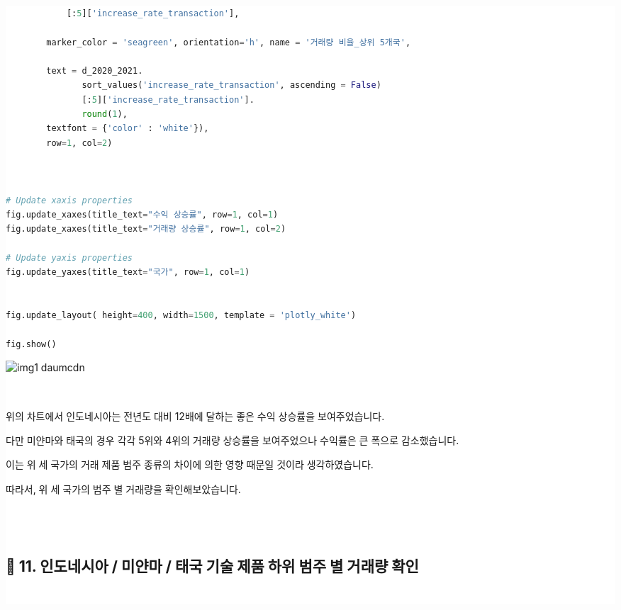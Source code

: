 ```py
            [:5]['increase_rate_transaction'], 
            
        marker_color = 'seagreen', orientation='h', name = '거래량 비율_상위 5개국',
        
        text = d_2020_2021.
               sort_values('increase_rate_transaction', ascending = False)
               [:5]['increase_rate_transaction'].
               round(1), 
        textfont = {'color' : 'white'}),
        row=1, col=2)



# Update xaxis properties
fig.update_xaxes(title_text="수익 상승률", row=1, col=1)
fig.update_xaxes(title_text="거래량 상승률", row=1, col=2)

# Update yaxis properties
fig.update_yaxes(title_text="국가", row=1, col=1)


fig.update_layout( height=400, width=1500, template = 'plotly_white')

fig.show()  
```  

![img1 daumcdn](https://user-images.githubusercontent.com/65170165/222938090-bccf5ba3-9399-4812-85b8-96e7bcc95f4d.png)  

<br>  


 

 

위의 차트에서 인도네시아는 전년도 대비 12배에 달하는 좋은 수익 상승률을 보여주었습니다.  


다만 미얀마와  태국의 경우 각각 5위와 4위의 거래량 상승률을 보여주었으나 수익률은 큰 폭으로 감소했습니다.  


 

이는 위 세 국가의 거래 제품 범주 종류의 차이에 의한 영향 때문일 것이라 생각하였습니다.  


따라서, 위 세 국가의 범주 별 거래량을 확인해보았습니다.  

<br>  

  

<br>  
 

 

## 📶 11. 인도네시아 / 미얀마 / 태국 기술 제품 하위 범주 별 거래량 확인  

<br>  
